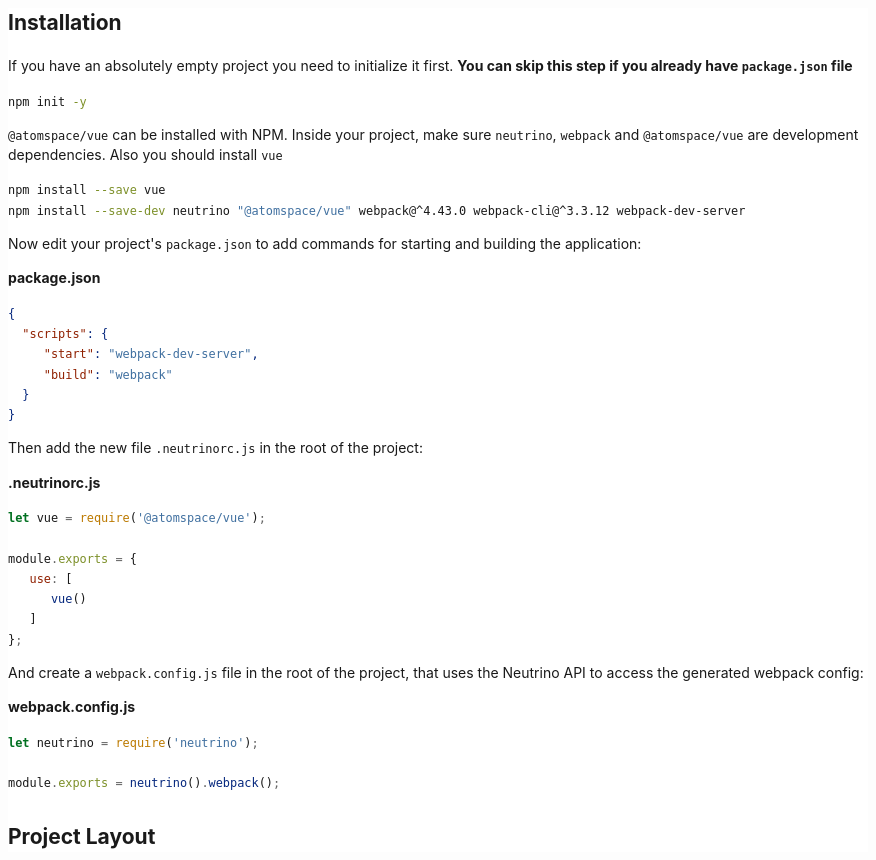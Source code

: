 ## Installation

If you have an absolutely empty project you need to initialize it first. **You can skip this step if you already have `package.json` file**

```bash
npm init -y
```

`@atomspace/vue` can be installed with NPM. Inside your project, make sure `neutrino`, `webpack` and `@atomspace/vue` are development dependencies. Also you should install `vue`

```bash
npm install --save vue
npm install --save-dev neutrino "@atomspace/vue" webpack@^4.43.0 webpack-cli@^3.3.12 webpack-dev-server
```

Now edit your project's `package.json` to add commands for starting and building the application:

**package.json**

```json
{
  "scripts": {
     "start": "webpack-dev-server",
     "build": "webpack"
  }
}
```

Then add the new file `.neutrinorc.js` in the root of the project:

**.neutrinorc.js**

```js
let vue = require('@atomspace/vue');

module.exports = {
   use: [
      vue()
   ]
};
```

And create a `webpack.config.js` file in the root of the project, that uses the Neutrino API to access the generated webpack config:

**webpack.config.js**

```js
let neutrino = require('neutrino');

module.exports = neutrino().webpack();
```

## Project Layout
